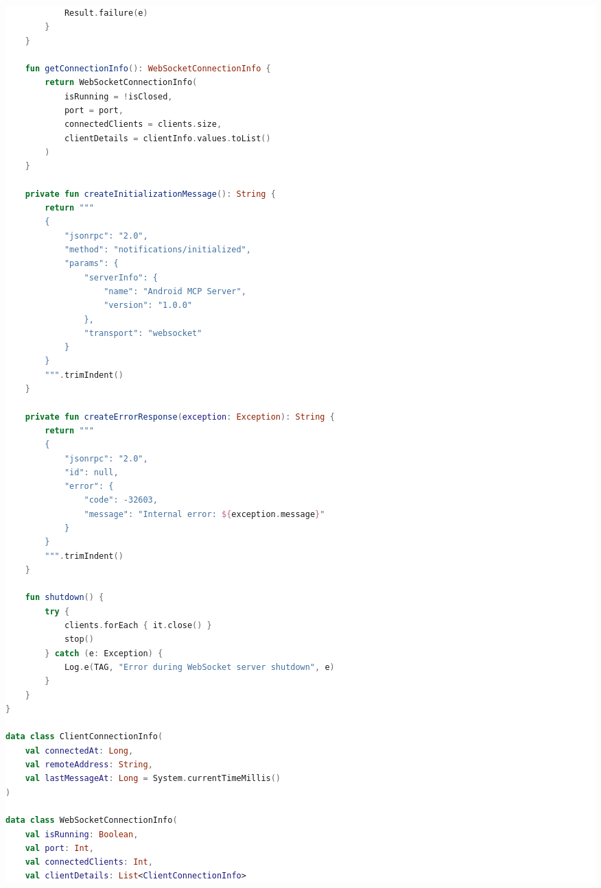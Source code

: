 ```kotlin
            Result.failure(e)
        }
    }
    
    fun getConnectionInfo(): WebSocketConnectionInfo {
        return WebSocketConnectionInfo(
            isRunning = !isClosed,
            port = port,
            connectedClients = clients.size,
            clientDetails = clientInfo.values.toList()
        )
    }
    
    private fun createInitializationMessage(): String {
        return """
        {
            "jsonrpc": "2.0",
            "method": "notifications/initialized",
            "params": {
                "serverInfo": {
                    "name": "Android MCP Server",
                    "version": "1.0.0"
                },
                "transport": "websocket"
            }
        }
        """.trimIndent()
    }
    
    private fun createErrorResponse(exception: Exception): String {
        return """
        {
            "jsonrpc": "2.0",
            "id": null,
            "error": {
                "code": -32603,
                "message": "Internal error: ${exception.message}"
            }
        }
        """.trimIndent()
    }
    
    fun shutdown() {
        try {
            clients.forEach { it.close() }
            stop()
        } catch (e: Exception) {
            Log.e(TAG, "Error during WebSocket server shutdown", e)
        }
    }
}

data class ClientConnectionInfo(
    val connectedAt: Long,
    val remoteAddress: String,
    val lastMessageAt: Long = System.currentTimeMillis()
)

data class WebSocketConnectionInfo(
    val isRunning: Boolean,
    val port: Int,
    val connectedClients: Int,
    val clientDetails: List<ClientConnectionInfo>
```